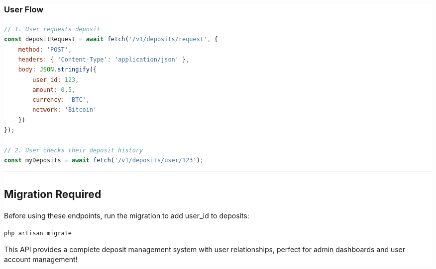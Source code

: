 ### User Flow
```javascript
// 1. User requests deposit
const depositRequest = await fetch('/v1/deposits/request', {
    method: 'POST',
    headers: { 'Content-Type': 'application/json' },
    body: JSON.stringify({
        user_id: 123,
        amount: 0.5,
        currency: 'BTC',
        network: 'Bitcoin'
    })
});

// 2. User checks their deposit history
const myDeposits = await fetch('/v1/deposits/user/123');
```

---

## Migration Required

Before using these endpoints, run the migration to add user_id to deposits:

```bash
php artisan migrate
```

This API provides a complete deposit management system with user relationships, perfect for admin dashboards and user account management! 